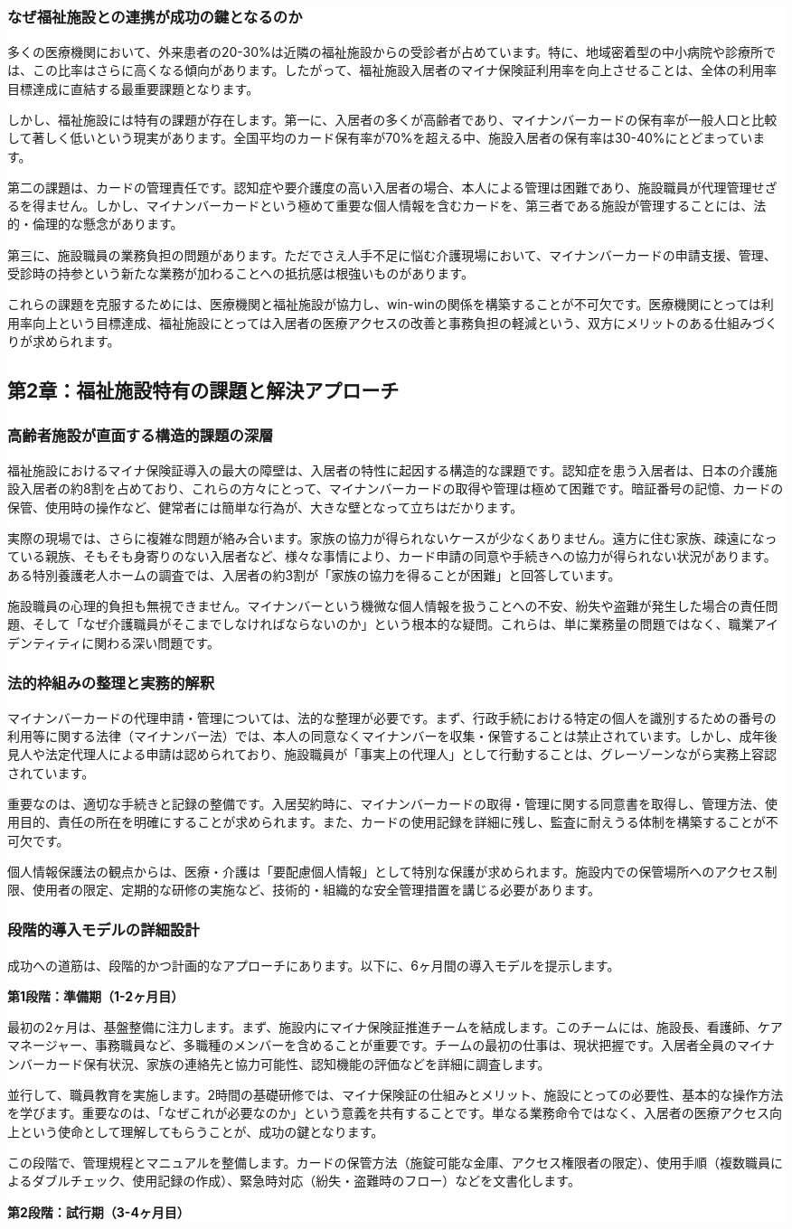### なぜ福祉施設との連携が成功の鍵となるのか

多くの医療機関において、外来患者の20-30%は近隣の福祉施設からの受診者が占めています。特に、地域密着型の中小病院や診療所では、この比率はさらに高くなる傾向があります。したがって、福祉施設入居者のマイナ保険証利用率を向上させることは、全体の利用率目標達成に直結する最重要課題となります。

しかし、福祉施設には特有の課題が存在します。第一に、入居者の多くが高齢者であり、マイナンバーカードの保有率が一般人口と比較して著しく低いという現実があります。全国平均のカード保有率が70%を超える中、施設入居者の保有率は30-40%にとどまっています。

第二の課題は、カードの管理責任です。認知症や要介護度の高い入居者の場合、本人による管理は困難であり、施設職員が代理管理せざるを得ません。しかし、マイナンバーカードという極めて重要な個人情報を含むカードを、第三者である施設が管理することには、法的・倫理的な懸念があります。

第三に、施設職員の業務負担の問題があります。ただでさえ人手不足に悩む介護現場において、マイナンバーカードの申請支援、管理、受診時の持参という新たな業務が加わることへの抵抗感は根強いものがあります。

これらの課題を克服するためには、医療機関と福祉施設が協力し、win-winの関係を構築することが不可欠です。医療機関にとっては利用率向上という目標達成、福祉施設にとっては入居者の医療アクセスの改善と事務負担の軽減という、双方にメリットのある仕組みづくりが求められます。

## 第2章：福祉施設特有の課題と解決アプローチ

### 高齢者施設が直面する構造的課題の深層

福祉施設におけるマイナ保険証導入の最大の障壁は、入居者の特性に起因する構造的な課題です。認知症を患う入居者は、日本の介護施設入居者の約8割を占めており、これらの方々にとって、マイナンバーカードの取得や管理は極めて困難です。暗証番号の記憶、カードの保管、使用時の操作など、健常者には簡単な行為が、大きな壁となって立ちはだかります。

実際の現場では、さらに複雑な問題が絡み合います。家族の協力が得られないケースが少なくありません。遠方に住む家族、疎遠になっている親族、そもそも身寄りのない入居者など、様々な事情により、カード申請の同意や手続きへの協力が得られない状況があります。ある特別養護老人ホームの調査では、入居者の約3割が「家族の協力を得ることが困難」と回答しています。

施設職員の心理的負担も無視できません。マイナンバーという機微な個人情報を扱うことへの不安、紛失や盗難が発生した場合の責任問題、そして「なぜ介護職員がそこまでしなければならないのか」という根本的な疑問。これらは、単に業務量の問題ではなく、職業アイデンティティに関わる深い問題です。

### 法的枠組みの整理と実務的解釈

マイナンバーカードの代理申請・管理については、法的な整理が必要です。まず、行政手続における特定の個人を識別するための番号の利用等に関する法律（マイナンバー法）では、本人の同意なくマイナンバーを収集・保管することは禁止されています。しかし、成年後見人や法定代理人による申請は認められており、施設職員が「事実上の代理人」として行動することは、グレーゾーンながら実務上容認されています。

重要なのは、適切な手続きと記録の整備です。入居契約時に、マイナンバーカードの取得・管理に関する同意書を取得し、管理方法、使用目的、責任の所在を明確にすることが求められます。また、カードの使用記録を詳細に残し、監査に耐えうる体制を構築することが不可欠です。

個人情報保護法の観点からは、医療・介護は「要配慮個人情報」として特別な保護が求められます。施設内での保管場所へのアクセス制限、使用者の限定、定期的な研修の実施など、技術的・組織的な安全管理措置を講じる必要があります。

### 段階的導入モデルの詳細設計

成功への道筋は、段階的かつ計画的なアプローチにあります。以下に、6ヶ月間の導入モデルを提示します。

**第1段階：準備期（1-2ヶ月目）**

最初の2ヶ月は、基盤整備に注力します。まず、施設内にマイナ保険証推進チームを結成します。このチームには、施設長、看護師、ケアマネージャー、事務職員など、多職種のメンバーを含めることが重要です。チームの最初の仕事は、現状把握です。入居者全員のマイナンバーカード保有状況、家族の連絡先と協力可能性、認知機能の評価などを詳細に調査します。

並行して、職員教育を実施します。2時間の基礎研修では、マイナ保険証の仕組みとメリット、施設にとっての必要性、基本的な操作方法を学びます。重要なのは、「なぜこれが必要なのか」という意義を共有することです。単なる業務命令ではなく、入居者の医療アクセス向上という使命として理解してもらうことが、成功の鍵となります。

この段階で、管理規程とマニュアルを整備します。カードの保管方法（施錠可能な金庫、アクセス権限者の限定）、使用手順（複数職員によるダブルチェック、使用記録の作成）、緊急時対応（紛失・盗難時のフロー）などを文書化します。

**第2段階：試行期（3-4ヶ月目）**
